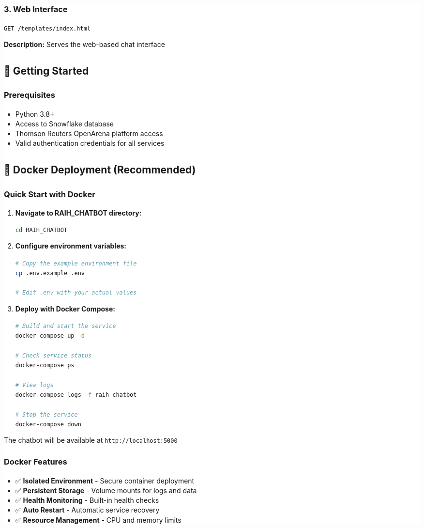 ### 3. Web Interface
```http
GET /templates/index.html
```
**Description:** Serves the web-based chat interface

## 🚀 Getting Started

### Prerequisites
- Python 3.8+
- Access to Snowflake database
- Thomson Reuters OpenArena platform access
- Valid authentication credentials for all services

## 🐳 Docker Deployment (Recommended)

### Quick Start with Docker

1. **Navigate to RAIH_CHATBOT directory:**
   ```bash
   cd RAIH_CHATBOT
   ```

2. **Configure environment variables:**
   ```bash
   # Copy the example environment file
   cp .env.example .env
   
   # Edit .env with your actual values
   ```

3. **Deploy with Docker Compose:**
   ```bash
   # Build and start the service
   docker-compose up -d
   
   # Check service status
   docker-compose ps
   
   # View logs
   docker-compose logs -f raih-chatbot
   
   # Stop the service
   docker-compose down
   ```

The chatbot will be available at `http://localhost:5000`

### Docker Features
- ✅ **Isolated Environment** - Secure container deployment
- ✅ **Persistent Storage** - Volume mounts for logs and data
- ✅ **Health Monitoring** - Built-in health checks
- ✅ **Auto Restart** - Automatic service recovery
- ✅ **Resource Management** - CPU and memory limits

